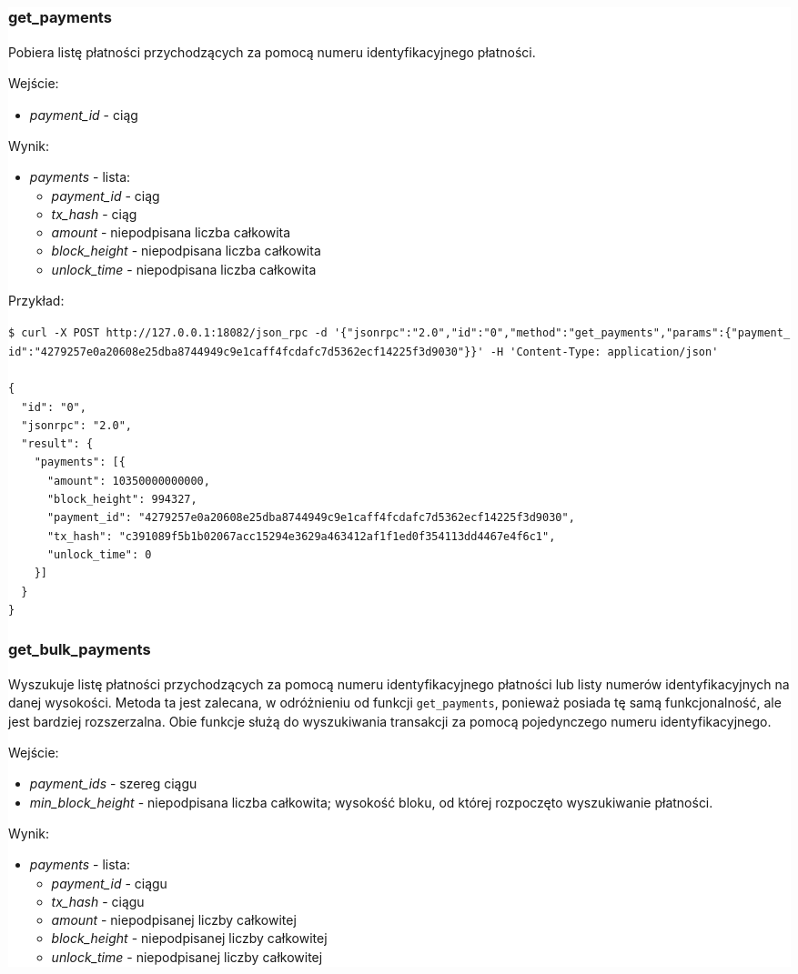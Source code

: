 
### **get_payments**

Pobiera listę płatności przychodzących za pomocą numeru identyfikacyjnego płatności.

Wejście:

* *payment_id* - ciąg

Wynik:

* *payments* - lista:
  * *payment_id* - ciąg
  * *tx_hash* - ciąg
  * *amount* - niepodpisana liczba całkowita
  * *block_height* - niepodpisana liczba całkowita
  * *unlock_time* - niepodpisana liczba całkowita

Przykład:

```
$ curl -X POST http://127.0.0.1:18082/json_rpc -d '{"jsonrpc":"2.0","id":"0","method":"get_payments","params":{"payment_id":"4279257e0a20608e25dba8744949c9e1caff4fcdafc7d5362ecf14225f3d9030"}}' -H 'Content-Type: application/json'

{
  "id": "0",
  "jsonrpc": "2.0",
  "result": {
    "payments": [{
      "amount": 10350000000000,
      "block_height": 994327,
      "payment_id": "4279257e0a20608e25dba8744949c9e1caff4fcdafc7d5362ecf14225f3d9030",
      "tx_hash": "c391089f5b1b02067acc15294e3629a463412af1f1ed0f354113dd4467e4f6c1",
      "unlock_time": 0
    }]
  }
}
```


### **get_bulk_payments**

Wyszukuje listę płatności przychodzących za pomocą numeru identyfikacyjnego płatności lub listy numerów identyfikacyjnych na danej wysokości. Metoda ta jest zalecana, w odróżnieniu od funkcji `get_payments`, ponieważ posiada tę samą funkcjonalność, ale jest bardziej rozszerzalna. Obie funkcje służą do wyszukiwania transakcji za pomocą pojedynczego numeru identyfikacyjnego.

Wejście:

* *payment_ids* - szereg ciągu
 * *min_block_height* - niepodpisana liczba całkowita; wysokość bloku, od której rozpoczęto wyszukiwanie płatności.

Wynik:

* *payments* - lista:
  * *payment_id* - ciągu
  * *tx_hash* - ciągu
  * *amount* - niepodpisanej liczby całkowitej
  * *block_height* - niepodpisanej liczby całkowitej
  * *unlock_time* - niepodpisanej liczby całkowitej
